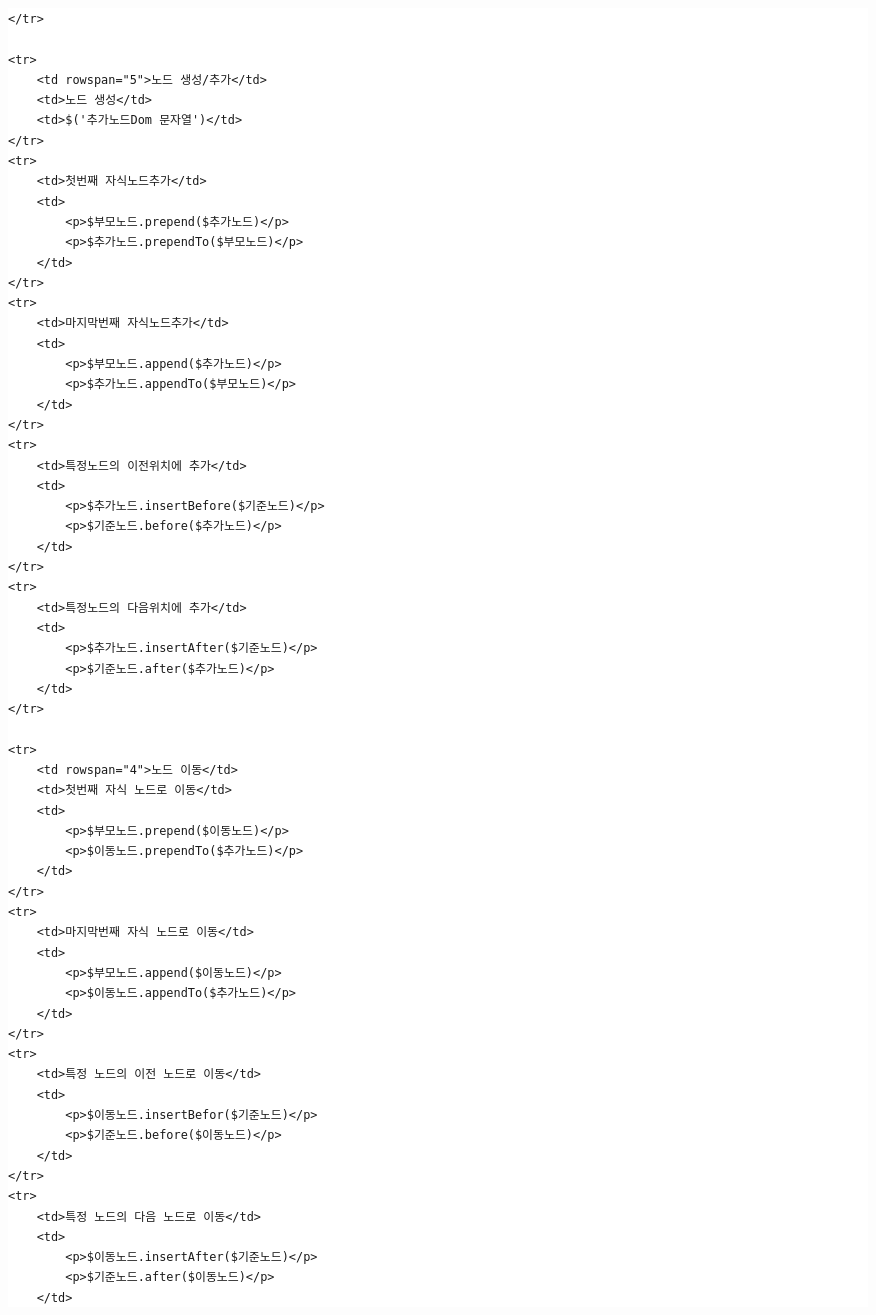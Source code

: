 	</tr>

	<tr>
		<td rowspan="5">노드 생성/추가</td>
		<td>노드 생성</td>
		<td>$('추가노드Dom 문자열')</td>
	</tr>
	<tr>
		<td>첫번째 자식노드추가</td>
		<td>
			<p>$부모노드.prepend($추가노드)</p>
			<p>$추가노드.prependTo($부모노드)</p>
		</td>
	</tr>
	<tr>
		<td>마지막번째 자식노드추가</td>
		<td>
			<p>$부모노드.append($추가노드)</p>
			<p>$추가노드.appendTo($부모노드)</p>
		</td>
	</tr>
	<tr>
		<td>특정노드의 이전위치에 추가</td>
		<td>
			<p>$추가노드.insertBefore($기준노드)</p>
			<p>$기준노드.before($추가노드)</p>
		</td>
	</tr>
	<tr>
		<td>특정노드의 다음위치에 추가</td>
		<td>
			<p>$추가노드.insertAfter($기준노드)</p>
			<p>$기준노드.after($추가노드)</p>
		</td>
	</tr>

	<tr>
		<td rowspan="4">노드 이동</td>
		<td>첫번째 자식 노드로 이동</td>
		<td>
			<p>$부모노드.prepend($이동노드)</p>
			<p>$이동노드.prependTo($추가노드)</p>
		</td>
	</tr>
	<tr>
		<td>마지막번째 자식 노드로 이동</td>
		<td>
			<p>$부모노드.append($이동노드)</p>
			<p>$이동노드.appendTo($추가노드)</p>
		</td>
	</tr>
	<tr>
		<td>특정 노드의 이전 노드로 이동</td>
		<td>
			<p>$이동노드.insertBefor($기준노드)</p>
			<p>$기준노드.before($이동노드)</p>
		</td>
	</tr>
	<tr>
		<td>특정 노드의 다음 노드로 이동</td>
		<td>
			<p>$이동노드.insertAfter($기준노드)</p>
			<p>$기준노드.after($이동노드)</p>
		</td>
